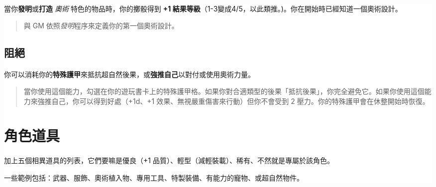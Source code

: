 當你**發明**或**打造** _奧術_ 特色的物品時，你的擲骰得到 **+1 結果等級**（<span class="game-term">1-3</span>變成<span class="game-term">4/5</span>，以此類推。)。你在開始時已經知道一個奧術設計。

> 與 GM 依照*發明*程序來定義你的第一個奧術設計。

## 阻絕

你可以消耗你的**特殊護甲**來抵抗超自然後果，或**強推自己**以對付或使用奧術力量。

> 當你使用這個能力，勾選在你的遊玩書卡上的特殊護甲格。如果你對合適類型的後果「抵抗後果」，你完全避免它。如果你使用這個能力來強推自己，你可以得到好處（+1d、+1 效果、無視嚴重傷害來行動）但你不會受到 2 壓力。你的特殊護甲會在休整開始時恢復。

# 角色道具

加上五個相異道具的列表，它們要嘛是優良（+1 品質）、輕型（減輕裝載）、稀有、不然就是專屬於該角色。

一些範例包括：武器、服飾、奧術植入物、專用工具、特製裝備、有能力的寵物、或超自然物件。